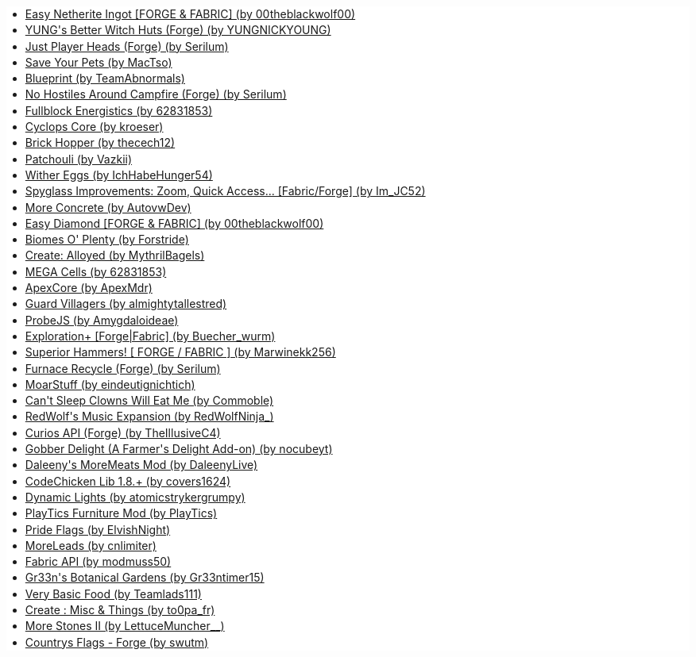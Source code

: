 *   [Easy Netherite Ingot \[FORGE & FABRIC\] (by 00theblackwolf00)](https://www.curseforge.com/minecraft/mc-mods/easy-netherite-ingot)
*   [YUNG's Better Witch Huts (Forge) (by YUNGNICKYOUNG)](https://www.curseforge.com/minecraft/mc-mods/yungs-better-witch-huts)
*   [Just Player Heads (Forge) (by Serilum)](https://www.curseforge.com/minecraft/mc-mods/just-player-heads)
*   [Save Your Pets (by MacTso)](https://www.curseforge.com/minecraft/mc-mods/save-your-pets)
*   [Blueprint (by TeamAbnormals)](https://www.curseforge.com/minecraft/mc-mods/blueprint)
*   [No Hostiles Around Campfire (Forge) (by Serilum)](https://www.curseforge.com/minecraft/mc-mods/no-hostiles-around-campfire)
*   [Fullblock Energistics (by 62831853)](https://www.curseforge.com/minecraft/mc-mods/fullblock-energistics)
*   [Cyclops Core (by kroeser)](https://www.curseforge.com/minecraft/mc-mods/cyclops-core)
*   [Brick Hopper (by thecech12)](https://www.curseforge.com/minecraft/mc-mods/brick-hopper)
*   [Patchouli (by Vazkii)](https://www.curseforge.com/minecraft/mc-mods/patchouli)
*   [Wither Eggs (by IchHabeHunger54)](https://www.curseforge.com/minecraft/mc-mods/wither-eggs)
*   [Spyglass Improvements: Zoom, Quick Access... \[Fabric/Forge\] (by Im\_JC52)](https://www.curseforge.com/minecraft/mc-mods/spyglass-improvements)
*   [More Concrete (by AutovwDev)](https://www.curseforge.com/minecraft/mc-mods/more-concrete)
*   [Easy Diamond \[FORGE & FABRIC\] (by 00theblackwolf00)](https://www.curseforge.com/minecraft/mc-mods/easy-diamond)
*   [Biomes O' Plenty (by Forstride)](https://www.curseforge.com/minecraft/mc-mods/biomes-o-plenty)
*   [Create: Alloyed (by MythrilBagels)](https://www.curseforge.com/minecraft/mc-mods/create-alloyed)
*   [MEGA Cells (by 62831853)](https://www.curseforge.com/minecraft/mc-mods/mega-cells)
*   [ApexCore (by ApexMdr)](https://www.curseforge.com/minecraft/mc-mods/apexcore)
*   [Guard Villagers (by almightytallestred)](https://www.curseforge.com/minecraft/mc-mods/guard-villagers)
*   [ProbeJS (by Amygdaloideae)](https://www.curseforge.com/minecraft/mc-mods/probejs)
*   [Exploration+ \[Forge|Fabric\] (by Buecher\_wurm)](https://www.curseforge.com/minecraft/mc-mods/explorations)
*   [Superior Hammers! \[ FORGE / FABRIC \] (by Marwinekk256)](https://www.curseforge.com/minecraft/mc-mods/hammers-extension)
*   [Furnace Recycle (Forge) (by Serilum)](https://www.curseforge.com/minecraft/mc-mods/furnace-recycle)
*   [MoarStuff (by eindeutignichtich)](https://www.curseforge.com/minecraft/mc-mods/moarstuff)
*   [Can't Sleep Clowns Will Eat Me (by Commoble)](https://www.curseforge.com/minecraft/mc-mods/cant-sleep-clowns-will-eat-me)
*   [RedWolf's Music Expansion (by RedWolfNinja\_)](https://www.curseforge.com/minecraft/mc-mods/redwolf-music-expansion)
*   [Curios API (Forge) (by TheIllusiveC4)](https://www.curseforge.com/minecraft/mc-mods/curios)
*   [Gobber Delight (A Farmer's Delight Add-on) (by nocubeyt)](https://www.curseforge.com/minecraft/mc-mods/gobber-delight-a-farmers-delight-add-on)
*   [Daleeny's MoreMeats Mod (by DaleenyLive)](https://www.curseforge.com/minecraft/mc-mods/daleenys-moremeats-mod)
*   [CodeChicken Lib 1.8.+ (by covers1624)](https://www.curseforge.com/minecraft/mc-mods/codechicken-lib-1-8)
*   [Dynamic Lights (by atomicstrykergrumpy)](https://www.curseforge.com/minecraft/mc-mods/dynamic-lights)
*   [PlayTics Furniture Mod (by PlayTics)](https://www.curseforge.com/minecraft/mc-mods/playtics-furniture-mod)
*   [Pride Flags (by ElvishNight)](https://www.curseforge.com/minecraft/mc-mods/pride-flags)
*   [MoreLeads (by cnlimiter)](https://www.curseforge.com/minecraft/mc-mods/moreleads)
*   [Fabric API (by modmuss50)](https://www.curseforge.com/minecraft/mc-mods/fabric-api)
*   [Gr33n's Botanical Gardens (by Gr33ntimer15)](https://www.curseforge.com/minecraft/mc-mods/gr33ns-botanical-gardens)
*   [Very Basic Food (by Teamlads111)](https://www.curseforge.com/minecraft/mc-mods/very-basic-food)
*   [Create : Misc & Things (by to0pa\_fr)](https://www.curseforge.com/minecraft/mc-mods/create-misc-and-things)
*   [More Stones II (by LettuceMuncher\_\_)](https://www.curseforge.com/minecraft/mc-mods/more-stones-ii)
*   [Countrys Flags - Forge (by swutm)](https://www.curseforge.com/minecraft/mc-mods/countrys-flags)